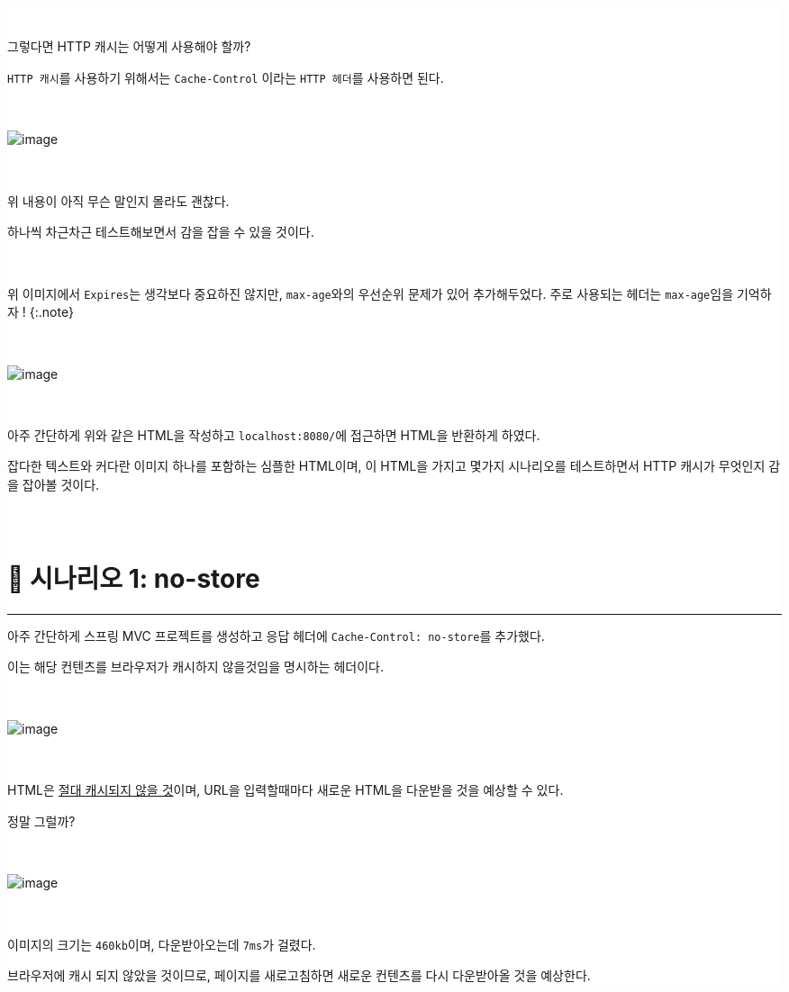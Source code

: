 <br />

그렇다면 HTTP 캐시는 어떻게 사용해야 할까?

`HTTP 캐시`를 사용하기 위해서는 `Cache-Control` 이라는 `HTTP 헤더`를 사용하면 된다.

<br />

![image](https://user-images.githubusercontent.com/71188307/145670690-2c382a9a-7546-4f71-9f10-9869bfb74d89.png)

<br />

위 내용이 아직 무슨 말인지 몰라도 괜찮다.

하나씩 차근차근 테스트해보면서 감을 잡을 수 있을 것이다.

<br />

위 이미지에서 `Expires`는 생각보다 중요하진 않지만, `max-age`와의 우선순위 문제가 있어 추가해두었다. 주로 사용되는 헤더는 `max-age`임을 기억하자 !
{:.note}

<br />

![image](https://user-images.githubusercontent.com/71188307/145670696-325f43c0-3a15-458a-b2ae-9a619520e685.png)

<br />

아주 간단하게 위와 같은 HTML을 작성하고 `localhost:8080/`에 접근하면 HTML을 반환하게 하였다. 

잡다한 텍스트와 커다란 이미지 하나를 포함하는 심플한 HTML이며, 이 HTML을 가지고 몇가지 시나리오를 테스트하면서 HTTP 캐시가 무엇인지 감을 잡아볼 것이다.

<br />

# 📜 시나리오 1: no-store

---

아주 간단하게 스프링 MVC 프로젝트를 생성하고 응답 헤더에 `Cache-Control: no-store`를 추가했다.

이는 해당 컨텐츠를 브라우저가 캐시하지 않을것임을 명시하는 헤더이다.

<br />

![image](https://user-images.githubusercontent.com/71188307/145670700-9e9d3d8c-6760-4330-a22d-a61f16f79df8.png)

<br />

HTML은 <u>절대 캐시되지 않을 것</u>이며, URL을 입력할때마다 새로운 HTML을 다운받을 것을 예상할 수 있다.

정말 그럴까?

<br />

![image](https://user-images.githubusercontent.com/71188307/145670701-5d9fc250-2717-4231-8bb5-860f4a30cc18.png)

<br />

이미지의 크기는 `460kb`이며, 다운받아오는데 `7ms`가 걸렸다.

브라우저에 캐시 되지 않았을 것이므로, 페이지를 새로고침하면 새로운 컨텐츠를 다시 다운받아올 것을 예상한다.
